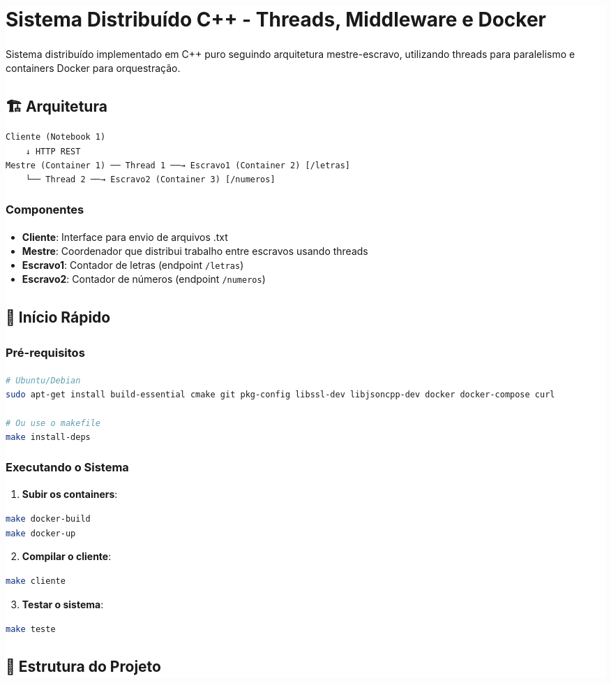 # Sistema Distribuído C++ - Threads, Middleware e Docker

Sistema distribuído implementado em C++ puro seguindo arquitetura mestre-escravo, utilizando threads para paralelismo e containers Docker para orquestração.

## 🏗️ Arquitetura

```
Cliente (Notebook 1)
    ↓ HTTP REST
Mestre (Container 1) ── Thread 1 ──→ Escravo1 (Container 2) [/letras]
    └── Thread 2 ──→ Escravo2 (Container 3) [/numeros]
```

### Componentes

- **Cliente**: Interface para envio de arquivos .txt
- **Mestre**: Coordenador que distribui trabalho entre escravos usando threads
- **Escravo1**: Contador de letras (endpoint `/letras`)
- **Escravo2**: Contador de números (endpoint `/numeros`)

## 🚀 Início Rápido

### Pré-requisitos

```bash
# Ubuntu/Debian
sudo apt-get install build-essential cmake git pkg-config libssl-dev libjsoncpp-dev docker docker-compose curl

# Ou use o makefile
make install-deps
```

### Executando o Sistema

1. **Subir os containers**:
```bash
make docker-build
make docker-up
```

2. **Compilar o cliente**:
```bash
make cliente
```

3. **Testar o sistema**:
```bash
make teste
```

## 📁 Estrutura do Projeto
